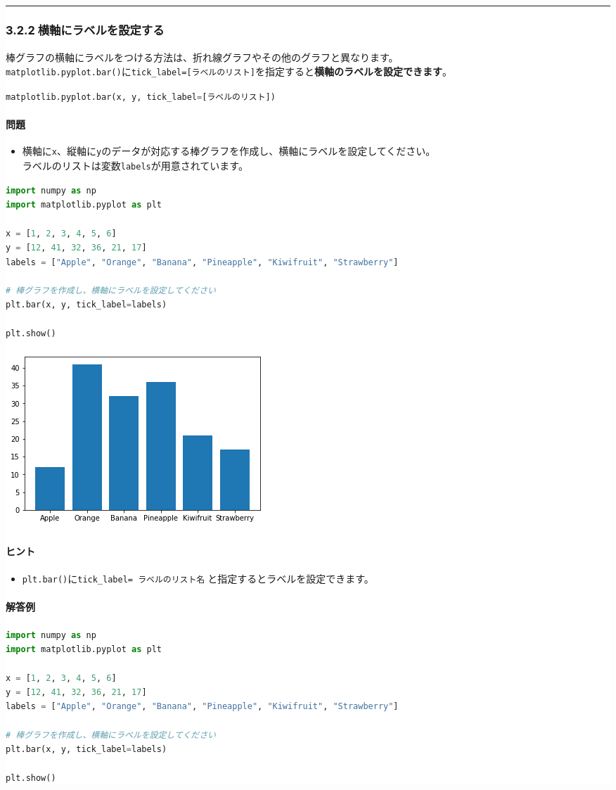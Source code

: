 
***

### 3.2.2 横軸にラベルを設定する

棒グラフの横軸にラベルをつける方法は、折れ線グラフやその他のグラフと異なります。<br>
`matplotlib.pyplot.bar()`に`tick_label=[ラベルのリスト]`を指定すると<b>横軸のラベルを設定できます</b>。
```Python
matplotlib.pyplot.bar(x, y, tick_label=[ラベルのリスト])
```

#### 問題

- 横軸に`x`、縦軸に`y`のデータが対応する棒グラフを作成し、横軸にラベルを設定してください。<br>
ラベルのリストは変数`labels`が用意されています。


```python
import numpy as np
import matplotlib.pyplot as plt

x = [1, 2, 3, 4, 5, 6]
y = [12, 41, 32, 36, 21, 17]
labels = ["Apple", "Orange", "Banana", "Pineapple", "Kiwifruit", "Strawberry"]

# 棒グラフを作成し、横軸にラベルを設定してください
plt.bar(x, y, tick_label=labels)

plt.show()
```


![png](output_40_0.png)


#### ヒント

- `plt.bar()`に`tick_label= ラベルのリスト名` と指定するとラベルを設定できます。

#### 解答例


```python
import numpy as np
import matplotlib.pyplot as plt

x = [1, 2, 3, 4, 5, 6]
y = [12, 41, 32, 36, 21, 17]
labels = ["Apple", "Orange", "Banana", "Pineapple", "Kiwifruit", "Strawberry"]

# 棒グラフを作成し、横軸にラベルを設定してください
plt.bar(x, y, tick_label=labels)

plt.show()
```
